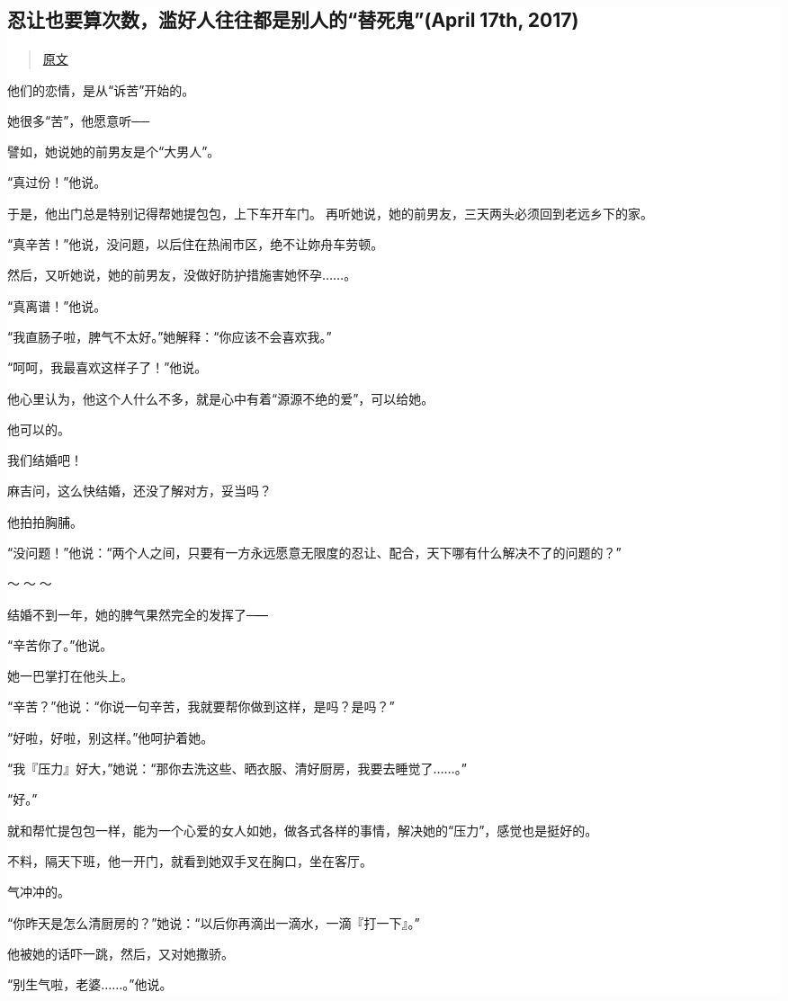 ## 忍让也要算次数，滥好人往往都是别人的“替死鬼”(April 17th,  2017)

> [原文](http://mr6.cc/?p=18446)


他们的恋情，是从“诉苦”开始的。

她很多“苦”，他愿意听──

譬如，她说她的前男友是个“大男人”。

“真过份！”他说。

于是，他出门总是特别记得帮她提包包，上下车开车门。 再听她说，她的前男友，三天两头必须回到老远乡下的家。

“真辛苦！”他说，没问题，以后住在热闹市区，绝不让妳舟车劳顿。

然后，又听她说，她的前男友，没做好防护措施害她怀孕……。

“真离谱！”他说。

“我直肠子啦，脾气不太好。”她解释：“你应该不会喜欢我。”

“呵呵，我最喜欢这样子了！”他说。

他心里认为，他这个人什么不多，就是心中有着“源源不绝的爱”，可以给她。

他可以的。

我们结婚吧！

麻吉问，这么快结婚，还没了解对方，妥当吗？

他拍拍胸脯。

“没问题！”他说：“两个人之间，只要有一方永远愿意无限度的忍让、配合，天下哪有什么解决不了的问题的？”

～ ～ ～

结婚不到一年，她的脾气果然完全的发挥了─—

“辛苦你了。”他说。

她一巴掌打在他头上。

“辛苦？”他说：“你说一句辛苦，我就要帮你做到这样，是吗？是吗？”

“好啦，好啦，别这样。”他呵护着她。

“我『压力』好大，”她说：“那你去洗这些、晒衣服、清好厨房，我要去睡觉了……。”

“好。”

就和帮忙提包包一样，能为一个心爱的女人如她，做各式各样的事情，解决她的“压力”，感觉也是挺好的。

不料，隔天下班，他一开门，就看到她双手叉在胸口，坐在客厅。

气冲冲的。

“你昨天是怎么清厨房的？”她说：“以后你再滴出一滴水，一滴『打一下』。”

他被她的话吓一跳，然后，又对她撒骄。

“别生气啦，老婆……。”他说。
